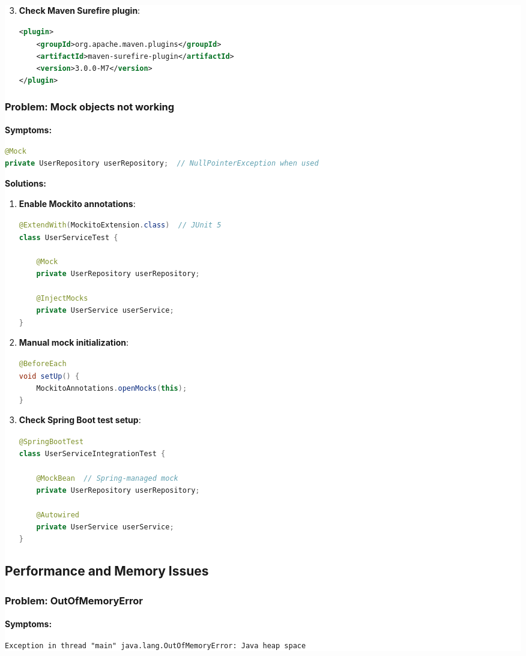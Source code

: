3. **Check Maven Surefire plugin**:
   ```xml
   <plugin>
       <groupId>org.apache.maven.plugins</groupId>
       <artifactId>maven-surefire-plugin</artifactId>
       <version>3.0.0-M7</version>
   </plugin>
   ```

### Problem: Mock objects not working
**Symptoms:**
```java
@Mock
private UserRepository userRepository;  // NullPointerException when used
```

**Solutions:**
1. **Enable Mockito annotations**:
   ```java
   @ExtendWith(MockitoExtension.class)  // JUnit 5
   class UserServiceTest {
       
       @Mock
       private UserRepository userRepository;
       
       @InjectMocks
       private UserService userService;
   }
   ```

2. **Manual mock initialization**:
   ```java
   @BeforeEach
   void setUp() {
       MockitoAnnotations.openMocks(this);
   }
   ```

3. **Check Spring Boot test setup**:
   ```java
   @SpringBootTest
   class UserServiceIntegrationTest {
       
       @MockBean  // Spring-managed mock
       private UserRepository userRepository;
       
       @Autowired
       private UserService userService;
   }
   ```

## Performance and Memory Issues

### Problem: OutOfMemoryError
**Symptoms:**
```
Exception in thread "main" java.lang.OutOfMemoryError: Java heap space
```
